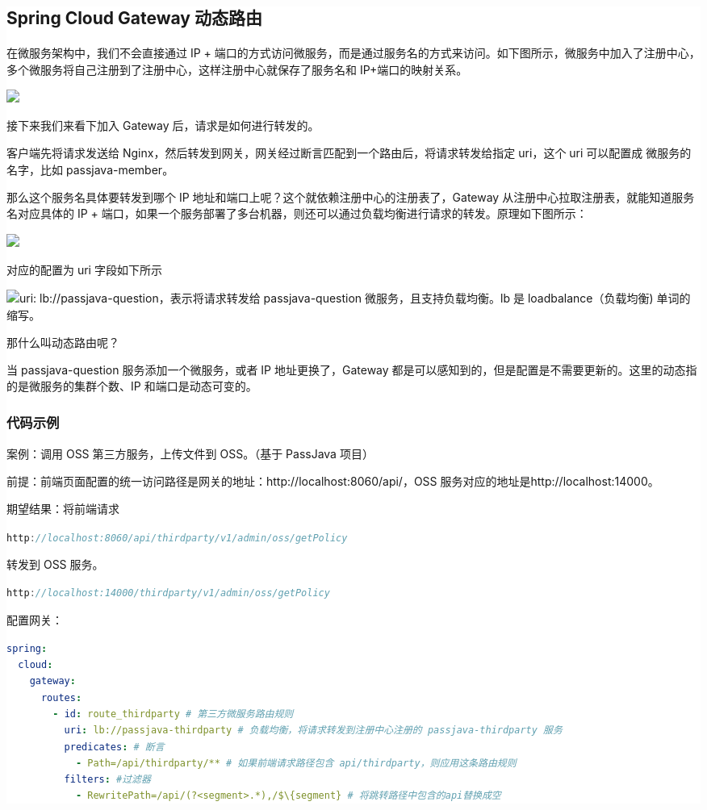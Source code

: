 ## Spring Cloud Gateway 动态路由

在微服务架构中，我们不会直接通过 IP + 端口的方式访问微服务，而是通过服务名的方式来访问。如下图所示，微服务中加入了注册中心，多个微服务将自己注册到了注册中心，这样注册中心就保存了服务名和 IP+端口的映射关系。

![](http://cdn.jayh.club/uPic/image-20220801094657631kdgBI0.png)

接下来我们来看下加入 Gateway 后，请求是如何进行转发的。

客户端先将请求发送给 Nginx，然后转发到网关，网关经过断言匹配到一个路由后，将请求转发给指定 uri，这个 uri 可以配置成 微服务的名字，比如 passjava-member。

那么这个服务名具体要转发到哪个 IP 地址和端口上呢？这个就依赖注册中心的注册表了，Gateway 从注册中心拉取注册表，就能知道服务名对应具体的 IP + 端口，如果一个服务部署了多台机器，则还可以通过负载均衡进行请求的转发。原理如下图所示：

![](http://cdn.jayh.club/uPic/image-20220801110621155zuFGRk.png)

对应的配置为 uri 字段如下所示

![](http://cdn.jayh.club/uPic/image-202208011103029348e4usO.png)uri: lb://passjava-question，表示将请求转发给 passjava-question 微服务，且支持负载均衡。lb 是 loadbalance（负载均衡) 单词的缩写。

那什么叫动态路由呢？

当 passjava-question 服务添加一个微服务，或者 IP 地址更换了，Gateway 都是可以感知到的，但是配置是不需要更新的。这里的动态指的是微服务的集群个数、IP 和端口是动态可变的。

### 代码示例

案例：调用 OSS 第三方服务，上传文件到 OSS。（基于 PassJava 项目）

前提：前端页面配置的统一访问路径是网关的地址：http://localhost:8060/api/，OSS 服务对应的地址是http://localhost:14000。

期望结果：将前端请求

```javascript
http://localhost:8060/api/thirdparty/v1/admin/oss/getPolicy
```

转发到 OSS 服务。

``` javascript
http://localhost:14000/thirdparty/v1/admin/oss/getPolicy
```

配置网关：

```yaml
spring:
  cloud:
    gateway:
      routes:
        - id: route_thirdparty # 第三方微服务路由规则
          uri: lb://passjava-thirdparty # 负载均衡，将请求转发到注册中心注册的 passjava-thirdparty 服务
          predicates: # 断言
            - Path=/api/thirdparty/** # 如果前端请求路径包含 api/thirdparty，则应用这条路由规则
          filters: #过滤器
            - RewritePath=/api/(?<segment>.*),/$\{segment} # 将跳转路径中包含的api替换成空
```
